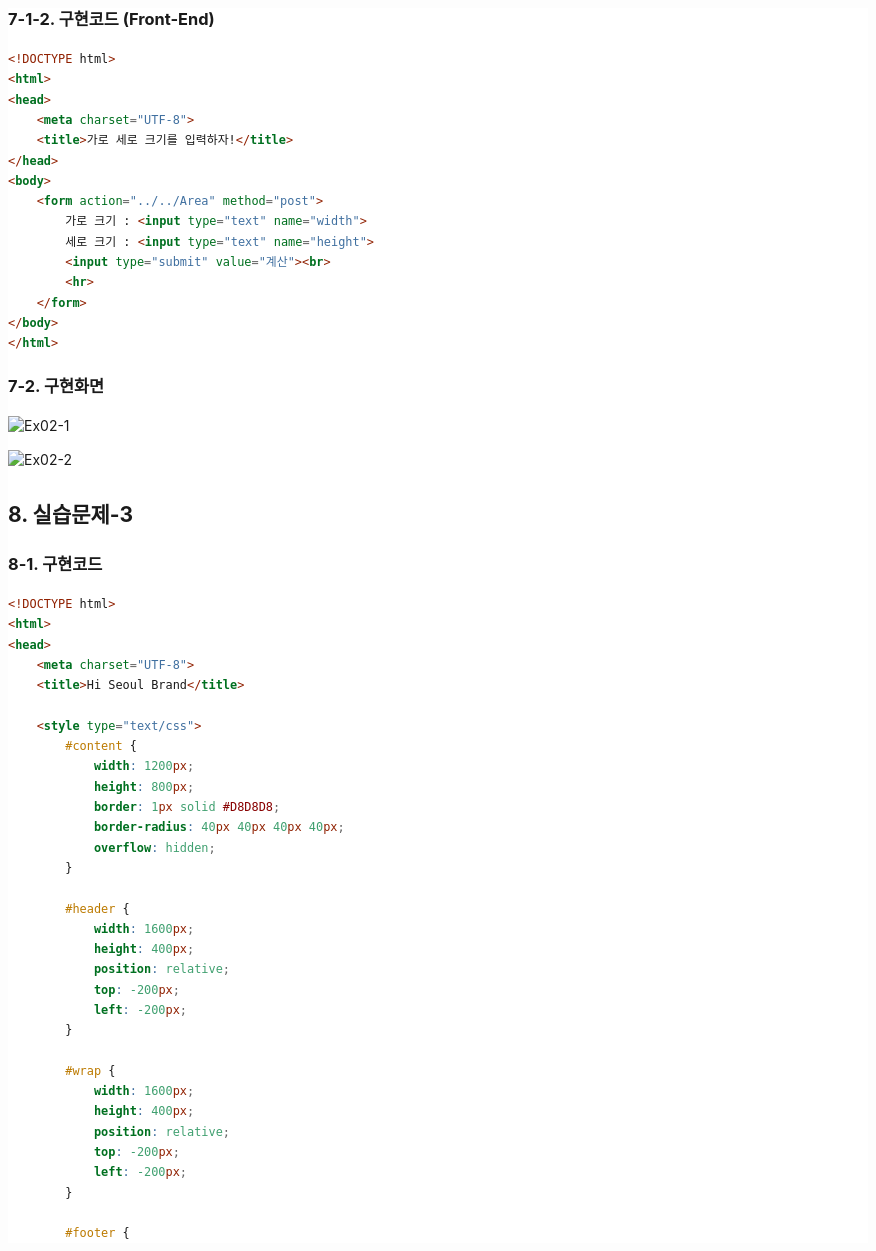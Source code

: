 ### 7-1-2. 구현코드 (Front-End) ###

```html
<!DOCTYPE html>
<html>
<head>
	<meta charset="UTF-8">
	<title>가로 세로 크기를 입력하자!</title>
</head>
<body>
	<form action="../../Area" method="post">
		가로 크기 : <input type="text" name="width">
		세로 크기 : <input type="text" name="height">
		<input type="submit" value="계산"><br>
		<hr>
	</form>
</body>
</html>
```

### 7-2. 구현화면 ###

![Ex02-1](/assets/img/20-12-30_116_7번-1.jpg)

![Ex02-2](/assets/img/20-12-30_116_7번-2.jpg)

## 8. 실습문제-3 ##

### 8-1. 구현코드 ###

```html
<!DOCTYPE html>
<html>
<head>
	<meta charset="UTF-8">
	<title>Hi Seoul Brand</title>
	
	<style type="text/css">
		#content {
			width: 1200px;
			height: 800px;
			border: 1px solid #D8D8D8;
			border-radius: 40px 40px 40px 40px;
			overflow: hidden;
		}
			
		#header {
			width: 1600px;
			height: 400px;
			position: relative;
			top: -200px;
			left: -200px;
		}
		
		#wrap {
			width: 1600px;
			height: 400px;
			position: relative;
			top: -200px;
			left: -200px;
		}
		
		#footer {
```
